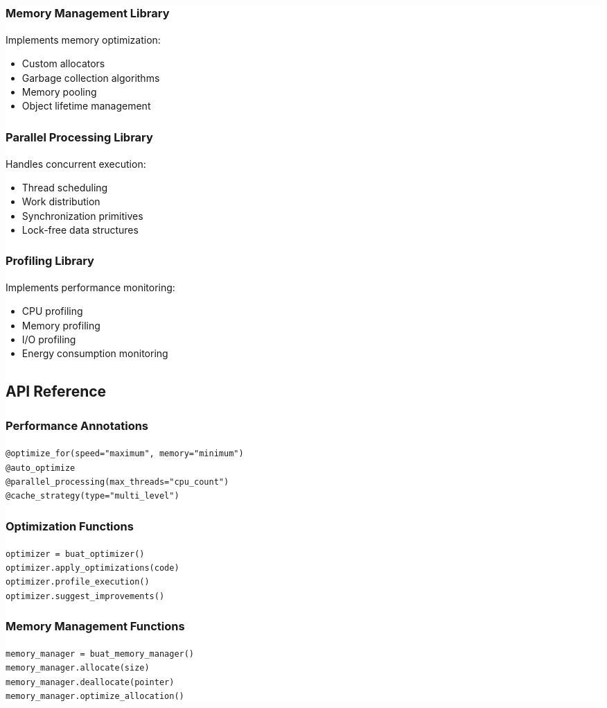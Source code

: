 ### Memory Management Library

Implements memory optimization:

- Custom allocators
- Garbage collection algorithms
- Memory pooling
- Object lifetime management

### Parallel Processing Library

Handles concurrent execution:

- Thread scheduling
- Work distribution
- Synchronization primitives
- Lock-free data structures

### Profiling Library

Implements performance monitoring:

- CPU profiling
- Memory profiling
- I/O profiling
- Energy consumption monitoring

## API Reference

### Performance Annotations

```kodeon
@optimize_for(speed="maximum", memory="minimum")
@auto_optimize
@parallel_processing(max_threads="cpu_count")
@cache_strategy(type="multi_level")
```

### Optimization Functions

```kodeon
optimizer = buat_optimizer()
optimizer.apply_optimizations(code)
optimizer.profile_execution()
optimizer.suggest_improvements()
```

### Memory Management Functions

```kodeon
memory_manager = buat_memory_manager()
memory_manager.allocate(size)
memory_manager.deallocate(pointer)
memory_manager.optimize_allocation()
```
